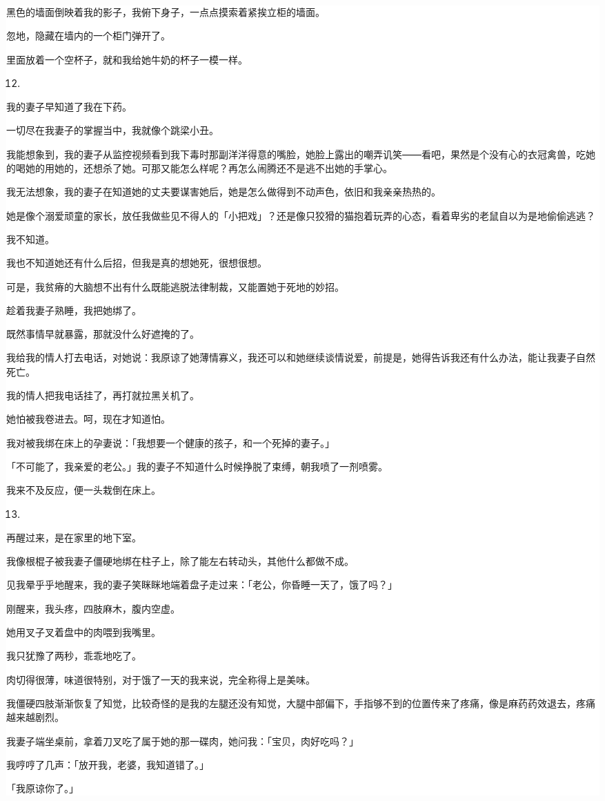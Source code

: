 黑色的墙面倒映着我的影子，我俯下身子，一点点摸索着紧挨立柜的墙面。

忽地，隐藏在墙内的一个柜门弹开了。

里面放着一个空杯子，就和我给她牛奶的杯子一模一样。

12.

我的妻子早知道了我在下药。

一切尽在我妻子的掌握当中，我就像个跳梁小丑。

我能想象到，我的妻子从监控视频看到我下毒时那副洋洋得意的嘴脸，她脸上露出的嘲弄讥笑——看吧，果然是个没有心的衣冠禽兽，吃她的喝她的用她的，还想杀了她。可那又能怎么样呢？再怎么闹腾还不是逃不出她的手掌心。

我无法想象，我的妻子在知道她的丈夫要谋害她后，她是怎么做得到不动声色，依旧和我亲亲热热的。

她是像个溺爱顽童的家长，放任我做些见不得人的「小把戏」？还是像只狡猾的猫抱着玩弄的心态，看着卑劣的老鼠自以为是地偷偷逃逃？

我不知道。

我也不知道她还有什么后招，但我是真的想她死，很想很想。

可是，我贫瘠的大脑想不出有什么既能逃脱法律制裁，又能置她于死地的妙招。

趁着我妻子熟睡，我把她绑了。

既然事情早就暴露，那就没什么好遮掩的了。

我给我的情人打去电话，对她说：我原谅了她薄情寡义，我还可以和她继续谈情说爱，前提是，她得告诉我还有什么办法，能让我妻子自然死亡。

我的情人把我电话挂了，再打就拉黑关机了。

她怕被我卷进去。呵，现在才知道怕。

我对被我绑在床上的孕妻说：「我想要一个健康的孩子，和一个死掉的妻子。」

「不可能了，我亲爱的老公。」我的妻子不知道什么时候挣脱了束缚，朝我喷了一剂喷雾。

我来不及反应，便一头栽倒在床上。

13.

再醒过来，是在家里的地下室。

我像根棍子被我妻子僵硬地绑在柱子上，除了能左右转动头，其他什么都做不成。

见我晕乎乎地醒来，我的妻子笑眯眯地端着盘子走过来：「老公，你昏睡一天了，饿了吗？」

刚醒来，我头疼，四肢麻木，腹内空虚。

她用叉子叉着盘中的肉喂到我嘴里。

我只犹豫了两秒，乖乖地吃了。

肉切得很薄，味道很特别，对于饿了一天的我来说，完全称得上是美味。

我僵硬四肢渐渐恢复了知觉，比较奇怪的是我的左腿还没有知觉，大腿中部偏下，手指够不到的位置传来了疼痛，像是麻药药效退去，疼痛越来越剧烈。

我妻子端坐桌前，拿着刀叉吃了属于她的那一碟肉，她问我：「宝贝，肉好吃吗？」

我哼哼了几声：「放开我，老婆，我知道错了。」

「我原谅你了。」
